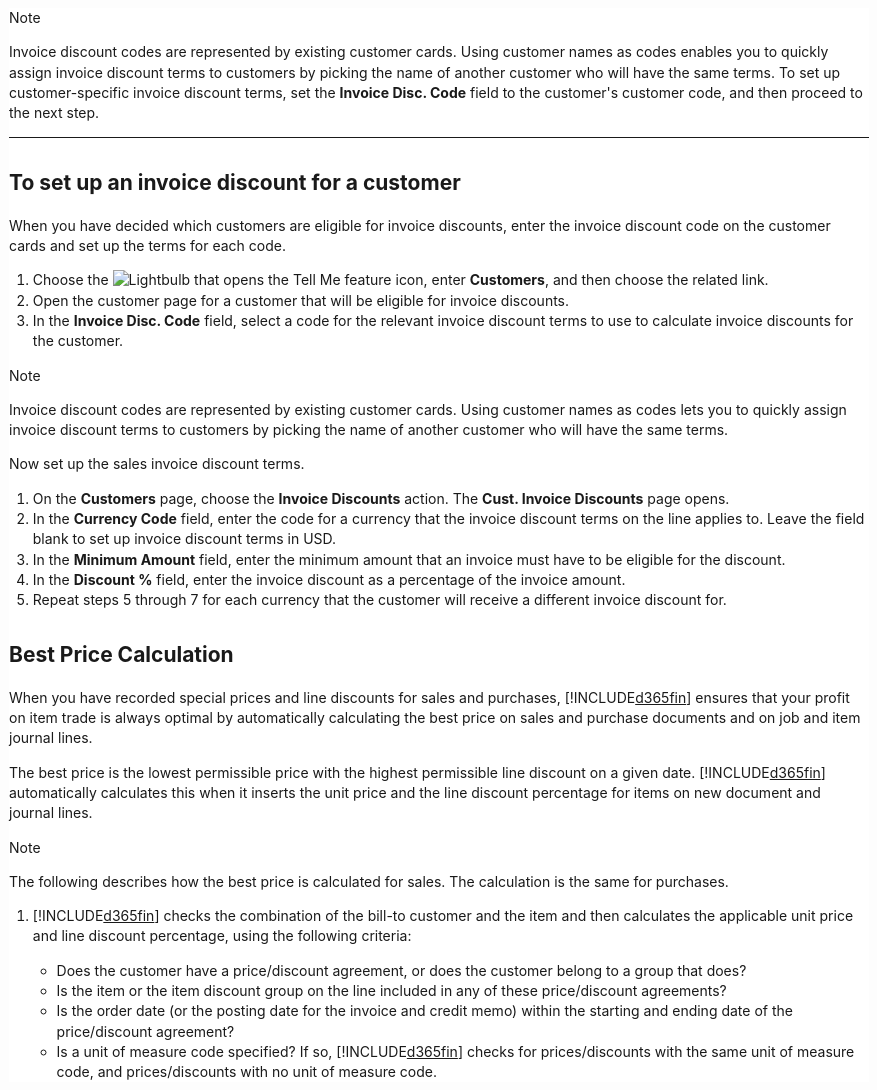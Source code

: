    > [!NOTE]
   > Invoice discount codes are represented by existing customer cards. Using customer names as codes enables you to quickly assign invoice discount terms to customers by picking the name of another customer who will have the same terms. To set up customer-specific invoice discount terms, set the **Invoice Disc. Code** field to the customer's customer code, and then proceed to the next step.

---

## To set up an invoice discount for a customer
When you have decided which customers are eligible for invoice discounts, enter the invoice discount code on the customer cards and set up the terms for each code.

1. Choose the ![Lightbulb that opens the Tell Me feature](media/ui-search/search_small.png "Tell me what you want to do") icon, enter **Customers**, and then choose the related link.
2. Open the customer page for a customer that will be eligible for invoice discounts.
3. In the **Invoice Disc. Code** field, select a code for the relevant invoice discount terms to use to calculate invoice discounts for the customer. 

> [!NOTE]  
> Invoice discount codes are represented by existing customer cards. Using customer names as codes lets you to quickly assign invoice discount terms to customers by picking the name of another customer who will have the same terms.

Now set up the sales invoice discount terms.

1. On the **Customers** page, choose the **Invoice Discounts** action. The **Cust. Invoice Discounts** page opens.
2. In the **Currency Code** field, enter the code for a currency that the invoice discount terms on the line applies to. Leave the field blank to set up invoice discount terms in USD.
3. In the **Minimum Amount** field, enter the minimum amount that an invoice must have to be eligible for the discount.
4. In the **Discount %** field, enter the invoice discount as a percentage of the invoice amount.
5. Repeat steps 5 through 7 for each currency that the customer will receive a different invoice discount for.

## Best Price Calculation
When you have recorded special prices and line discounts for sales and purchases, [!INCLUDE[d365fin](includes/d365fin_md.md)] ensures that your profit on item trade is always optimal by automatically calculating the best price on sales and purchase documents and on job and item journal lines.

The best price is the lowest permissible price with the highest permissible line discount on a given date. [!INCLUDE[d365fin](includes/d365fin_md.md)] automatically calculates this when it inserts the unit price and the line discount percentage for items on new document and journal lines.

> [!NOTE]  
> The following describes how the best price is calculated for sales. The calculation is the same for purchases.

1. [!INCLUDE[d365fin](includes/d365fin_md.md)] checks the combination of the bill-to customer and the item and then calculates the applicable unit price and line discount percentage, using the following criteria:

    - Does the customer have a price/discount agreement, or does the customer belong to a group that does?
    - Is the item or the item discount group on the line included in any of these price/discount agreements?
    - Is the order date (or the posting date for the invoice and credit memo) within the starting and ending date of the price/discount agreement?
    - Is a unit of measure code specified? If so, [!INCLUDE[d365fin](includes/d365fin_md.md)] checks for prices/discounts with the same unit of measure code, and prices/discounts with no unit of measure code.
